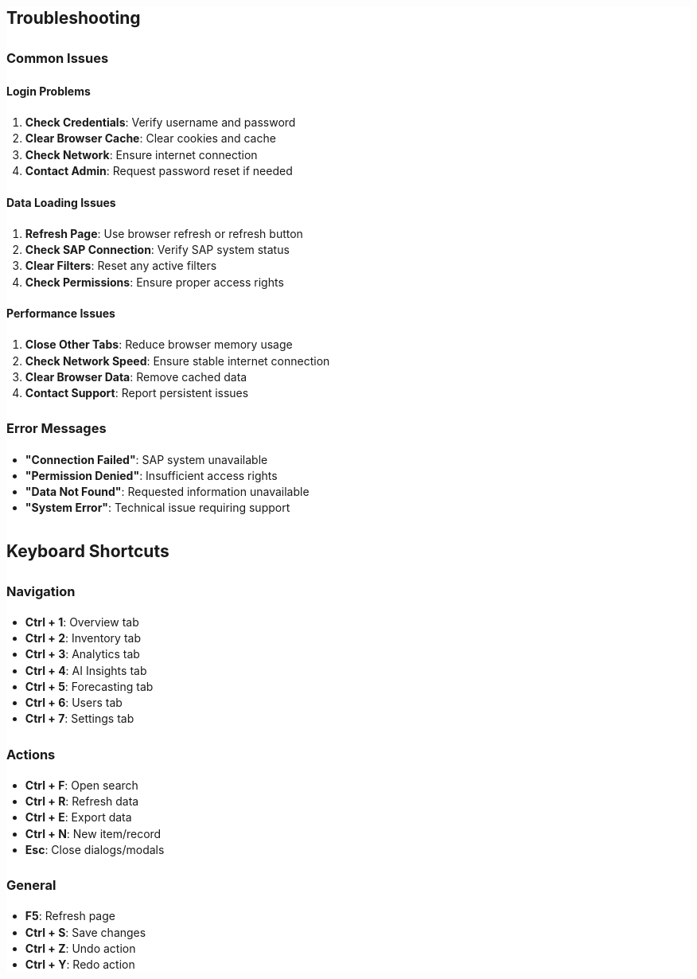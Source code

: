 ## Troubleshooting

### Common Issues

#### Login Problems
1. **Check Credentials**: Verify username and password
2. **Clear Browser Cache**: Clear cookies and cache
3. **Check Network**: Ensure internet connection
4. **Contact Admin**: Request password reset if needed

#### Data Loading Issues
1. **Refresh Page**: Use browser refresh or refresh button
2. **Check SAP Connection**: Verify SAP system status
3. **Clear Filters**: Reset any active filters
4. **Check Permissions**: Ensure proper access rights

#### Performance Issues
1. **Close Other Tabs**: Reduce browser memory usage
2. **Check Network Speed**: Ensure stable internet connection
3. **Clear Browser Data**: Remove cached data
4. **Contact Support**: Report persistent issues

### Error Messages
- **"Connection Failed"**: SAP system unavailable
- **"Permission Denied"**: Insufficient access rights
- **"Data Not Found"**: Requested information unavailable
- **"System Error"**: Technical issue requiring support

## Keyboard Shortcuts

### Navigation
- **Ctrl + 1**: Overview tab
- **Ctrl + 2**: Inventory tab
- **Ctrl + 3**: Analytics tab
- **Ctrl + 4**: AI Insights tab
- **Ctrl + 5**: Forecasting tab
- **Ctrl + 6**: Users tab
- **Ctrl + 7**: Settings tab

### Actions
- **Ctrl + F**: Open search
- **Ctrl + R**: Refresh data
- **Ctrl + E**: Export data
- **Ctrl + N**: New item/record
- **Esc**: Close dialogs/modals

### General
- **F5**: Refresh page
- **Ctrl + S**: Save changes
- **Ctrl + Z**: Undo action
- **Ctrl + Y**: Redo action
